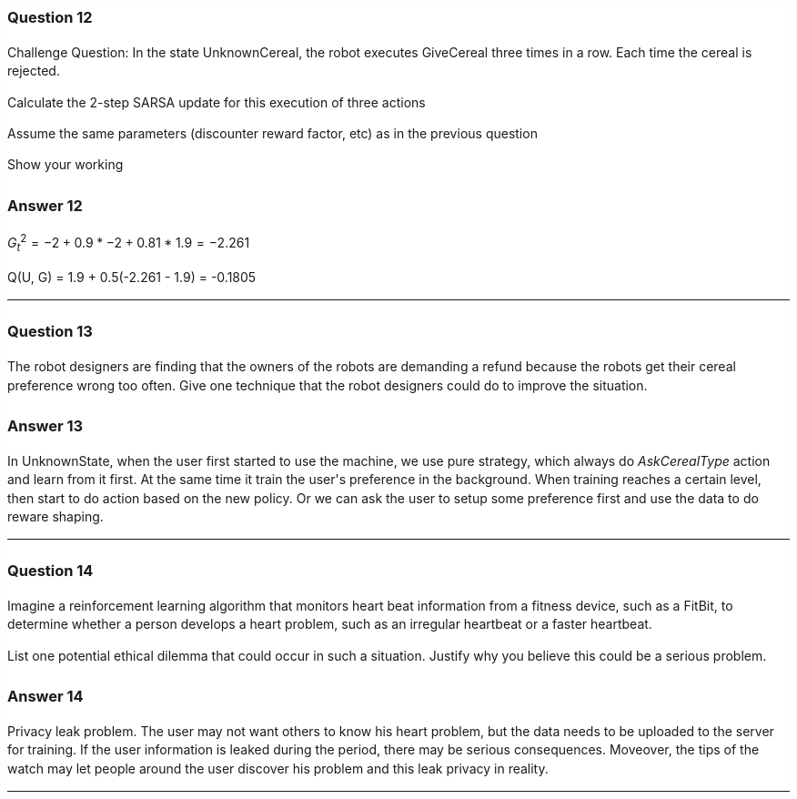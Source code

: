 ### Question 12

Challenge Question: In the state UnknownCereal, the robot executes GiveCereal
three times in a row. Each time the cereal is rejected.

Calculate the 2-step SARSA update for this execution of three actions

Assume the same parameters (discounter reward factor, etc) as in the previous
question

Show your working

### Answer 12

$G^{2}_{t} = -2 + 0.9 * -2 + 0.81 * 1.9 = -2.261$

Q(U, G) = 1.9 + 0.5(-2.261 - 1.9) = -0.1805

---

### Question 13

The robot designers are finding that the owners of the robots are demanding a
refund because the robots get their cereal preference wrong too often. Give one
technique that the robot designers could do to improve the situation.

### Answer 13

In UnknownState, when the user first started to use the machine, we use pure
strategy, which always do _AskCerealType_ action and learn from it first. At the
same time it train the user's preference in the background. When training
reaches a certain level, then start to do action based on the new policy. Or we
can ask the user to setup some preference first and use the data to do reware
shaping.

---

### Question 14

Imagine a reinforcement learning algorithm that monitors heart beat information
from a fitness device, such as a FitBit, to determine whether a person develops
a heart problem, such as an irregular heartbeat or a faster heartbeat.

List one potential ethical dilemma that could occur in such a situation. Justify
why you believe this could be a serious problem.

### Answer 14

Privacy leak problem. The user may not want others to know his heart problem,
but the data needs to be uploaded to the server for training. If the user
information is leaked during the period, there may be serious consequences.
Moveover, the tips of the watch may let people around the user discover his
problem and this leak privacy in reality.

---
